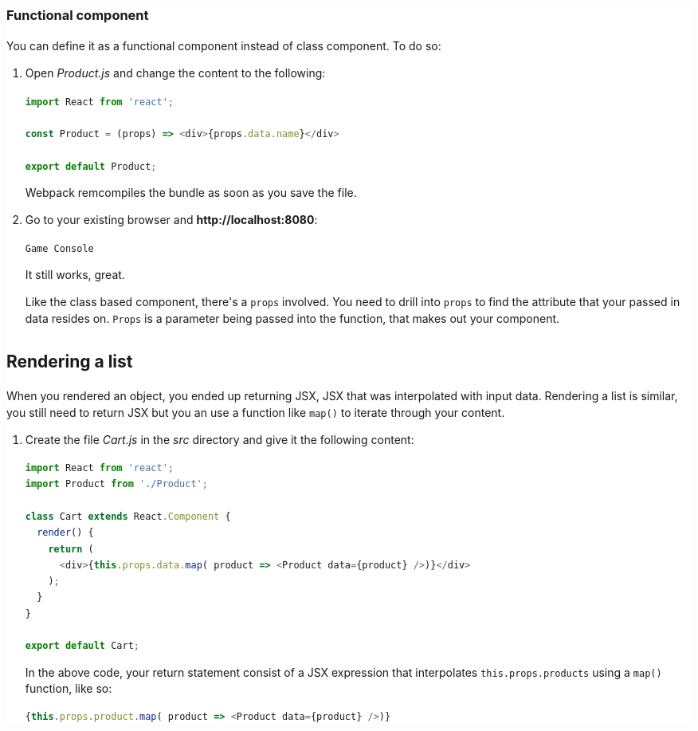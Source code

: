 ### Functional component

You can define it as a functional component instead of class component. To do so:

1. Open _Product.js_ and change the content to the following:

   ```javascript
   import React from 'react';

   const Product = (props) => <div>{props.data.name}</div>

   export default Product;
   ```

   Webpack remcompiles the bundle as soon as you save the file.

1. Go to your existing browser and **http://localhost:8080**:

   ```output
   Game Console
   ``` 

   It still works, great.

   Like the class based component, there's a `props` involved. You need to drill into `props` to find the attribute that your passed in data resides on. `Props` is a parameter being passed into the function, that makes out your component.

## Rendering a list

When you rendered an object, you ended up returning JSX, JSX that was interpolated with input data. Rendering a list is similar, you still need to return JSX but you an use a function like `map()` to iterate through your content.  

1. Create the file _Cart.js_ in the _src_ directory and give it the following content:

    ```js
   import React from 'react';
   import Product from './Product';

    class Cart extends React.Component {
      render() {
        return (
          <div>{this.props.data.map( product => <Product data={product} />)}</div>
        );
      }
    }

    export default Cart;
    ```

   In the above code, your return statement consist of a JSX expression that interpolates `this.props.products` using a `map()` function, like so:

      ```javascript
      {this.props.product.map( product => <Product data={product} />)}
      ```
